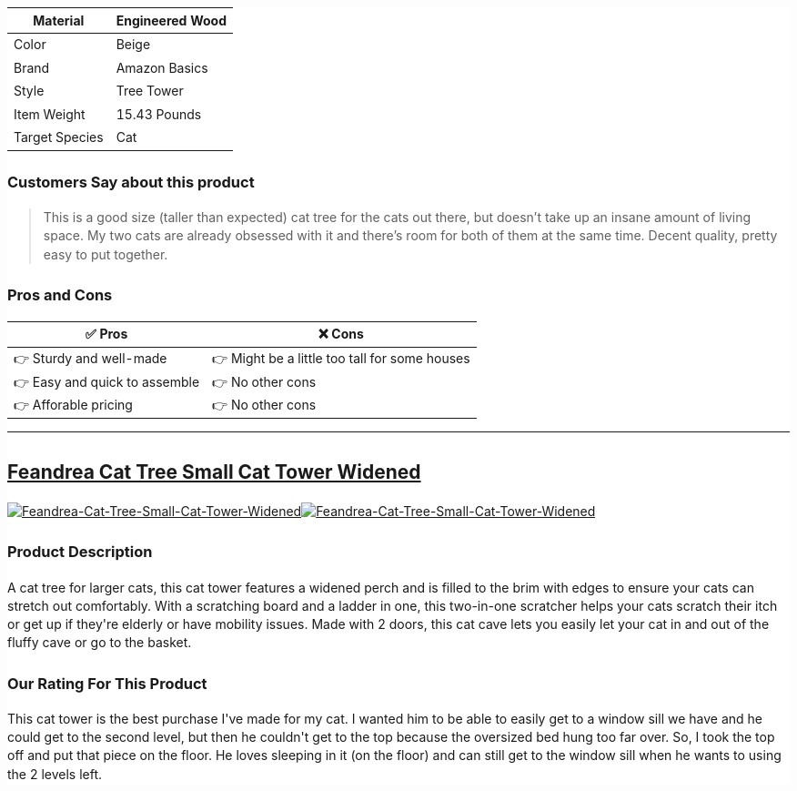 | Material       | Engineered Wood |
|----------------|-----------------|
| Color          | Beige           |
| Brand          | Amazon Basics   |
| Style          | Tree Tower      |
| Item Weight    | 15.43 Pounds    |
| Target Species | Cat             |

### Customers Say about this product

> This is a good size (taller than expected) cat tree for the cats out there, but doesn’t take up an insane amount of living space. My two cats are already obsessed with it and there’s room for both of them at the same time. Decent quality, pretty easy to put together.

### Pros and Cons

| ✅ Pros | ❌ Cons |
|-|-|
| 👉 Sturdy and well-made |👉 Might be a little too tall for some houses|
| 👉 Easy and quick to assemble |👉 No other cons|
| 👉 Afforable pricing|👉 No other cons |

---
 
  ## [Feandrea Cat Tree Small Cat Tower Widened](/reviews/feandrea-cat-tree-small-cat-tower-widened)
[![Feandrea-Cat-Tree-Small-Cat-Tower-Widened](<https://images-na.ssl-images-amazon.com/images/I/818RtCXAouL._AC_UL600_SR600,400_.jpg>)](<https://www.amazon.com/FEANDREA-Sisal-Covered-Scratching-Posts-UPCT51W/dp/B07Q2B3B89/?tag=cattreeguide-20>)[![Feandrea-Cat-Tree-Small-Cat-Tower-Widened](<https://dabuttonfactory.com/button.png?t=CHECK+AMAZON&f=Noto+Sans-Bold&ts=26&tc=fff&hp=45&vp=20&c=11&bgt=unicolored&bgc=4bd42f>)](<https://www.amazon.com/FEANDREA-Sisal-Covered-Scratching-Posts-UPCT51W/dp/B07Q2B3B89/?tag=cattreeguide-20>)

### Product Description 

A cat tree for larger cats, this cat tower features a widened perch and is filled to the brim with edges to ensure your cats can stretch out comfortably. With a scratching board and a ladder in one, this two-in-one scratcher helps your cats scratch their itch or get up if they're elderly or have mobility issues. Made with 2 doors, this cat cave lets you easily let your cat in and out of the fluffy cave or go to the basket.

### Our Rating For This Product

This cat tower is the best purchase I've made for my cat. I wanted him to be able to easily get to a window sill we have and he could get to the second level, but then he couldn't get to the top because the oversized bed hung too far over. So, I took the top off and put that piece on the floor. He loves sleeping in it (on the floor) and can still get to the window sill when he wants to using the 2 levels left.
